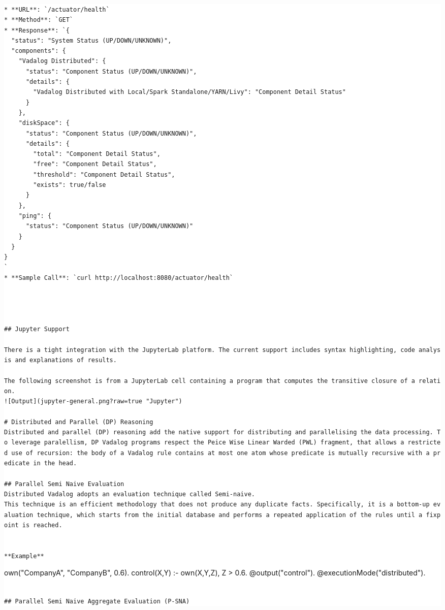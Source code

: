 ```
* **URL**: `/actuator/health`
* **Method**: `GET`
* **Response**: `{
  "status": "System Status (UP/DOWN/UNKNOWN)",
  "components": {
    "Vadalog Distributed": {
      "status": "Component Status (UP/DOWN/UNKNOWN)",
      "details": {
        "Vadalog Distributed with Local/Spark Standalone/YARN/Livy": "Component Detail Status"
      }
    },
    "diskSpace": {
      "status": "Component Status (UP/DOWN/UNKNOWN)",
      "details": {
        "total": "Component Detail Status",
        "free": "Component Detail Status",
        "threshold": "Component Detail Status",
        "exists": true/false
      }
    },
    "ping": {
      "status": "Component Status (UP/DOWN/UNKNOWN)"
    }
  }
}
`
* **Sample Call**: `curl http://localhost:8080/actuator/health`




## Jupyter Support

There is a tight integration with the JupyterLab platform. The current support includes syntax highlighting, code analysis and explanations of results.

The following screenshot is from a JupyterLab cell containing a program that computes the transitive closure of a relation.
![Output](jupyter-general.png?raw=true "Jupyter")

# Distributed and Parallel (DP) Reasoning
Distributed and parallel (DP) reasoning add the native support for distributing and parallelising the data processing. To leverage paralellism, DP Vadalog programs respect the Peice Wise Linear Warded (PWL) fragment, that allows a restricted use of recursion: the body of a Vadalog rule contains at most one atom whose predicate is mutually recursive with a predicate in the head. 

## Parallel Semi Naive Evaluation
Distributed Vadalog adopts an evaluation technique called Semi-naive.
This technique is an efficient methodology that does not produce any duplicate facts. Specifically, it is a bottom-up evaluation technique, which starts from the initial database and performs a repeated application of the rules until a fixpoint is reached.


**Example**

```
own("CompanyA", "CompanyB", 0.6).
control(X,Y) :- own(X,Y,Z), Z > 0.6.
@output("control").
@executionMode("distributed").
```

## Parallel Semi Naive Aggregate Evaluation (P-SNA)
```